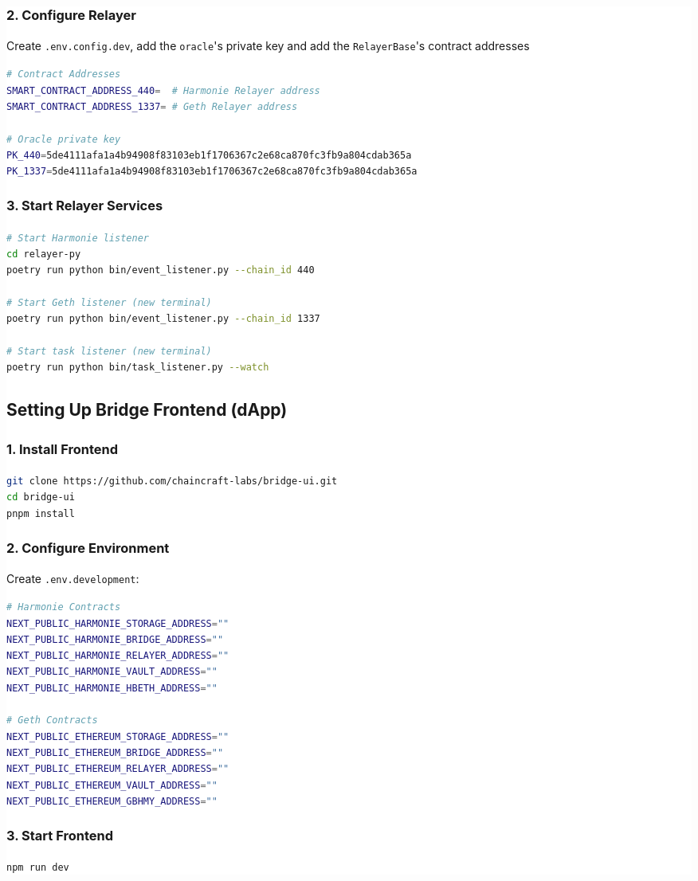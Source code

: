 ### 2. Configure Relayer

Create `.env.config.dev`, add the `oracle`'s private key and add the `RelayerBase`'s contract addresses

```sh
# Contract Addresses
SMART_CONTRACT_ADDRESS_440=  # Harmonie Relayer address
SMART_CONTRACT_ADDRESS_1337= # Geth Relayer address

# Oracle private key
PK_440=5de4111afa1a4b94908f83103eb1f1706367c2e68ca870fc3fb9a804cdab365a
PK_1337=5de4111afa1a4b94908f83103eb1f1706367c2e68ca870fc3fb9a804cdab365a
```

### 3. Start Relayer Services

```bash
# Start Harmonie listener
cd relayer-py
poetry run python bin/event_listener.py --chain_id 440

# Start Geth listener (new terminal)
poetry run python bin/event_listener.py --chain_id 1337

# Start task listener (new terminal)
poetry run python bin/task_listener.py --watch
```

## Setting Up Bridge Frontend (dApp)

### 1. Install Frontend

```sh
git clone https://github.com/chaincraft-labs/bridge-ui.git
cd bridge-ui
pnpm install
```

### 2. Configure Environment

Create `.env.development`:

```sh
# Harmonie Contracts
NEXT_PUBLIC_HARMONIE_STORAGE_ADDRESS=""
NEXT_PUBLIC_HARMONIE_BRIDGE_ADDRESS=""
NEXT_PUBLIC_HARMONIE_RELAYER_ADDRESS=""
NEXT_PUBLIC_HARMONIE_VAULT_ADDRESS=""
NEXT_PUBLIC_HARMONIE_HBETH_ADDRESS=""

# Geth Contracts
NEXT_PUBLIC_ETHEREUM_STORAGE_ADDRESS=""
NEXT_PUBLIC_ETHEREUM_BRIDGE_ADDRESS=""
NEXT_PUBLIC_ETHEREUM_RELAYER_ADDRESS=""
NEXT_PUBLIC_ETHEREUM_VAULT_ADDRESS=""
NEXT_PUBLIC_ETHEREUM_GBHMY_ADDRESS=""
```

### 3. Start Frontend

```sh
npm run dev
```
